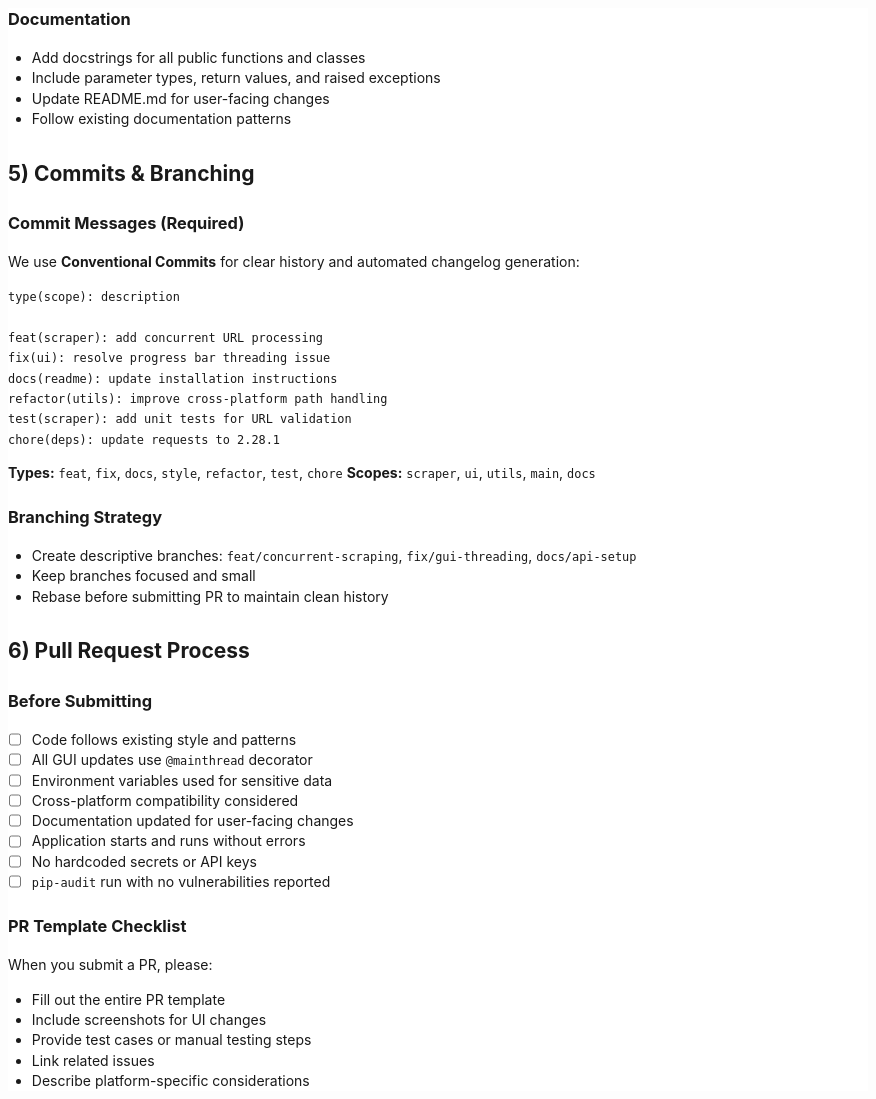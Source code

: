 ### Documentation
- Add docstrings for all public functions and classes
- Include parameter types, return values, and raised exceptions
- Update README.md for user-facing changes
- Follow existing documentation patterns

## 5) Commits & Branching

### Commit Messages (Required)
We use **Conventional Commits** for clear history and automated changelog generation:

```
type(scope): description

feat(scraper): add concurrent URL processing
fix(ui): resolve progress bar threading issue
docs(readme): update installation instructions
refactor(utils): improve cross-platform path handling
test(scraper): add unit tests for URL validation
chore(deps): update requests to 2.28.1
```

**Types:** `feat`, `fix`, `docs`, `style`, `refactor`, `test`, `chore`
**Scopes:** `scraper`, `ui`, `utils`, `main`, `docs`

### Branching Strategy
- Create descriptive branches: `feat/concurrent-scraping`, `fix/gui-threading`, `docs/api-setup`
- Keep branches focused and small
- Rebase before submitting PR to maintain clean history

## 6) Pull Request Process

### Before Submitting
- [ ] Code follows existing style and patterns
- [ ] All GUI updates use `@mainthread` decorator
- [ ] Environment variables used for sensitive data
- [ ] Cross-platform compatibility considered
- [ ] Documentation updated for user-facing changes
- [ ] Application starts and runs without errors
- [ ] No hardcoded secrets or API keys
- [ ] `pip-audit` run with no vulnerabilities reported

### PR Template Checklist
When you submit a PR, please:
- Fill out the entire PR template
- Include screenshots for UI changes
- Provide test cases or manual testing steps
- Link related issues
- Describe platform-specific considerations
